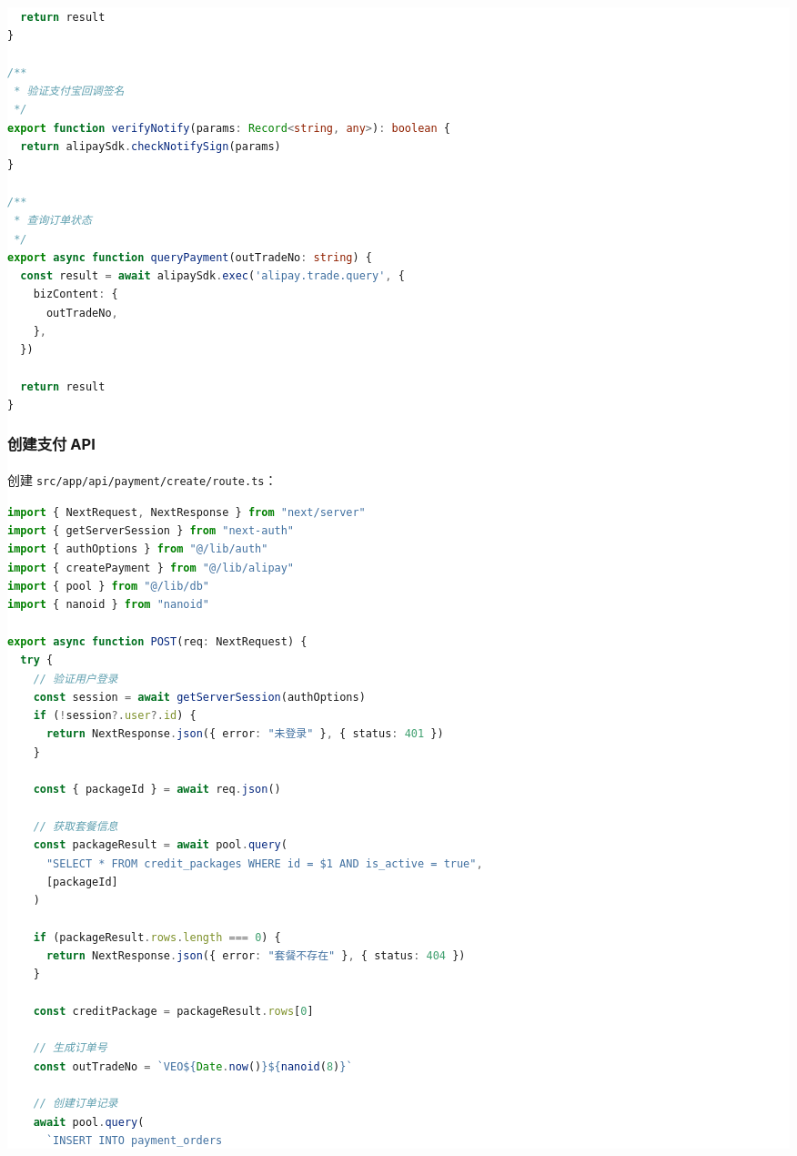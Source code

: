 ```typescript
  return result
}

/**
 * 验证支付宝回调签名
 */
export function verifyNotify(params: Record<string, any>): boolean {
  return alipaySdk.checkNotifySign(params)
}

/**
 * 查询订单状态
 */
export async function queryPayment(outTradeNo: string) {
  const result = await alipaySdk.exec('alipay.trade.query', {
    bizContent: {
      outTradeNo,
    },
  })
  
  return result
}
```

### 创建支付 API

创建 `src/app/api/payment/create/route.ts`：

```typescript
import { NextRequest, NextResponse } from "next/server"
import { getServerSession } from "next-auth"
import { authOptions } from "@/lib/auth"
import { createPayment } from "@/lib/alipay"
import { pool } from "@/lib/db"
import { nanoid } from "nanoid"

export async function POST(req: NextRequest) {
  try {
    // 验证用户登录
    const session = await getServerSession(authOptions)
    if (!session?.user?.id) {
      return NextResponse.json({ error: "未登录" }, { status: 401 })
    }
    
    const { packageId } = await req.json()
    
    // 获取套餐信息
    const packageResult = await pool.query(
      "SELECT * FROM credit_packages WHERE id = $1 AND is_active = true",
      [packageId]
    )
    
    if (packageResult.rows.length === 0) {
      return NextResponse.json({ error: "套餐不存在" }, { status: 404 })
    }
    
    const creditPackage = packageResult.rows[0]
    
    // 生成订单号
    const outTradeNo = `VEO${Date.now()}${nanoid(8)}`
    
    // 创建订单记录
    await pool.query(
      `INSERT INTO payment_orders 
```